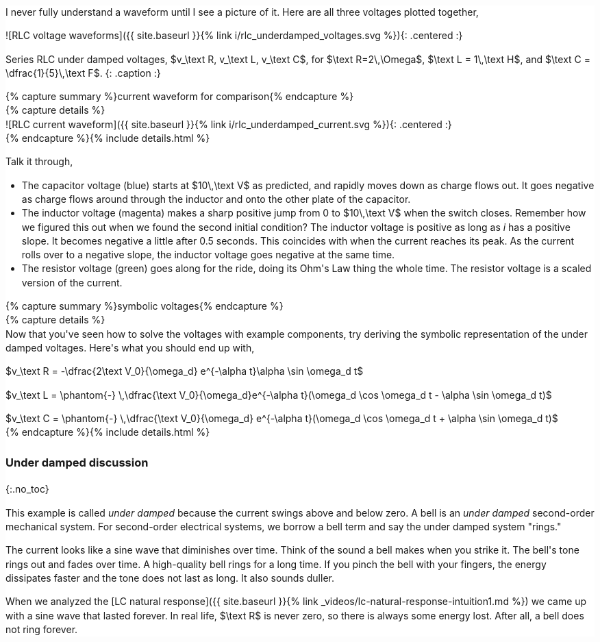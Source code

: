 I never fully understand a waveform until I see a picture of it. Here are all three voltages plotted together,

![RLC voltage waveforms]({{ site.baseurl }}{% link i/rlc_underdamped_voltages.svg %}){: .centered :}

Series $\text{RLC}$ under damped voltages, $v_\text R, v_\text L, v_\text C$, for $\text R=2\,\Omega$, $\text L = 1\,\text H$, and $\text C = \dfrac{1}{5}\,\text F$.
{: .caption :}

{% capture summary %}current waveform for comparison{% endcapture %}  
{% capture details %}  
![RLC current waveform]({{ site.baseurl }}{% link i/rlc_underdamped_current.svg %}){: .centered :}  
{% endcapture %}{% include details.html %} 

Talk it through,  
* The capacitor voltage (blue) starts at $10\,\text V$ as predicted, and rapidly moves down as charge flows out. It goes negative as charge flows around through the inductor and onto the other plate of the capacitor. 
* The inductor voltage (magenta) makes a sharp positive jump from $0$ to $10\,\text V$ when the switch closes. Remember how we figured this out when we found the second initial condition? The inductor voltage is positive as long as $i$ has a positive slope. It becomes negative a little after $0.5$ seconds. This coincides with when the current reaches its peak. As the current rolls over to a negative slope, the inductor voltage goes negative at the same time. 
* The resistor voltage (green) goes along for the ride, doing its Ohm's Law thing the whole time. The resistor voltage is a scaled version of the current.

{% capture summary %}symbolic voltages{% endcapture %}  
{% capture details %}  
Now that you've seen how to solve the voltages with example components, try deriving the symbolic representation of the under damped voltages. Here's what you should end up with,

$v_\text R = -\dfrac{2\text V_0}{\omega_d} e^{-\alpha t}\alpha \sin \omega_d t$

$v_\text L = \phantom{-} \,\dfrac{\text V_0}{\omega_d}e^{-\alpha t}(\omega_d \cos \omega_d t - \alpha \sin \omega_d t)$

$v_\text C = \phantom{-} \,\dfrac{\text V_0}{\omega_d} e^{-\alpha t}(\omega_d \cos \omega_d t + \alpha \sin \omega_d t)$  
{% endcapture %}{% include details.html %} 

### Under damped discussion
{:.no_toc}

This example is called *under damped* because the current swings above and below zero. A bell is an *under damped* second-order mechanical system. For second-order electrical systems, we borrow a bell term and say the under damped system \"rings.\"

The current looks like a sine wave that diminishes over time. Think of the sound a bell makes when you strike it. The bell's tone rings out and fades over time. A high-quality bell rings for a long time. If you pinch the bell with your fingers, the energy dissipates faster and the tone does not last as long. It also sounds duller. 

When we analyzed the [$\text{LC}$ natural response]({{ site.baseurl }}{% link _videos/lc-natural-response-intuition1.md %}) we came up with a sine wave that lasted forever. In real life, $\text R$ is never zero, so there is always some energy lost. After all, a bell does not ring forever.

